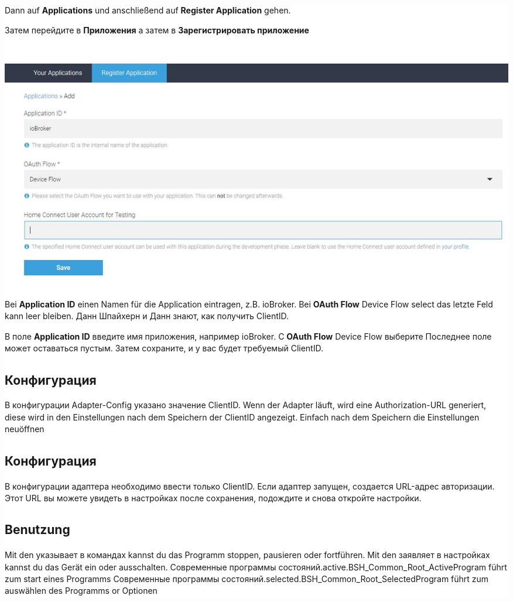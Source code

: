 Dann auf **Applications** und anschließend auf **Register Application** gehen.

Затем перейдите в **Приложения** а затем в **Зарегистрировать приложение**

![Снимок экрана](../../../en/adapterref/iobroker.homeconnect/img/application2.JPG)

Bei **Application ID** einen Namen für die Application eintragen, z.B. ioBroker. Bei **OAuth Flow** Device Flow select das letzte Feld kann leer bleiben. Данн Шпайхерн и Данн знают, как получить ClientID.

В поле **Application ID** введите имя приложения, например ioBroker. С **OAuth Flow** Device Flow выберите Последнее поле может оставаться пустым. Затем сохраните, и у вас будет требуемый ClientID.

## Конфигурация
В конфигурации Adapter-Config указано значение ClientID. Wenn der Adapter läuft, wird eine Authorization-URL generiert, diese wird in den Einstellungen nach dem Speichern der ClientID angezeigt. Einfach nach dem Speichern die Einstellungen neuöffnen

## Конфигурация
В конфигурации адаптера необходимо ввести только ClientID. Если адаптер запущен, создается URL-адрес авторизации. Этот URL вы можете увидеть в настройках после сохранения, подождите и снова откройте настройки.

## Benutzung
Mit den указывает в командах kannst du das Programm stoppen, pausieren oder fortführen.
Mit den заявляет в настройках kannst du das Gerät ein oder ausschalten.
Современные программы состояний.active.BSH_Common_Root_ActiveProgram führt zum start eines Programms Современные программы состояний.selected.BSH_Common_Root_SelectedProgram führt zum auswählen des Programms or Optionen
